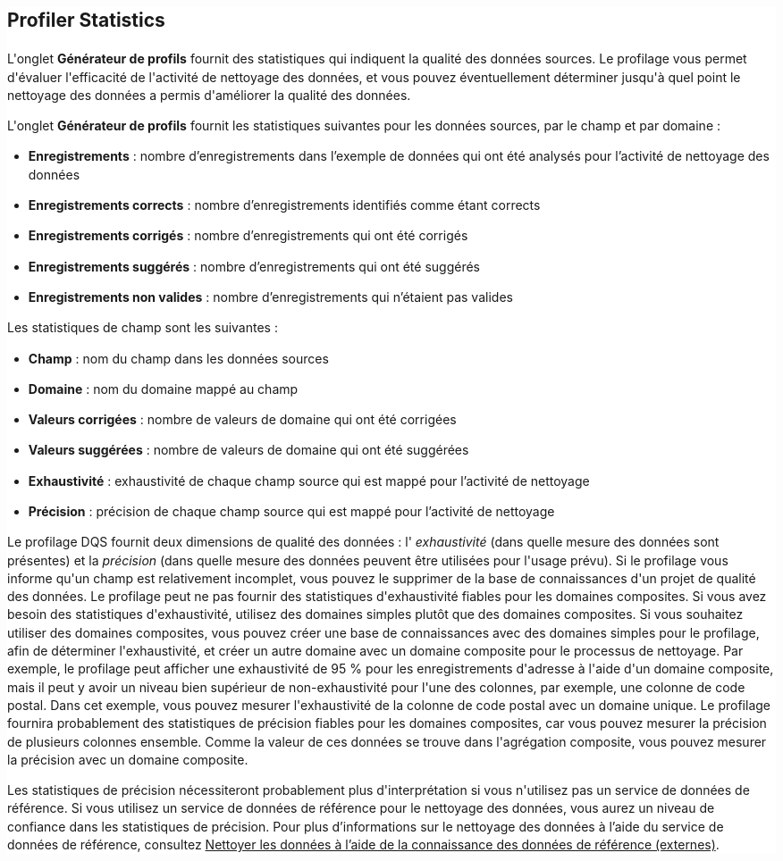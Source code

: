 ##  <a name="Profiler"></a> Profiler Statistics  
 L'onglet **Générateur de profils** fournit des statistiques qui indiquent la qualité des données sources. Le profilage vous permet d'évaluer l'efficacité de l'activité de nettoyage des données, et vous pouvez éventuellement déterminer jusqu'à quel point le nettoyage des données a permis d'améliorer la qualité des données.  
  
 L'onglet **Générateur de profils** fournit les statistiques suivantes pour les données sources, par le champ et par domaine :  
  
-   **Enregistrements** : nombre d’enregistrements dans l’exemple de données qui ont été analysés pour l’activité de nettoyage des données  
  
-   **Enregistrements corrects** : nombre d’enregistrements identifiés comme étant corrects  
  
-   **Enregistrements corrigés** : nombre d’enregistrements qui ont été corrigés  
  
-   **Enregistrements suggérés** : nombre d’enregistrements qui ont été suggérés  
  
-   **Enregistrements non valides** : nombre d’enregistrements qui n’étaient pas valides  
  
 Les statistiques de champ sont les suivantes :  
  
-   **Champ** : nom du champ dans les données sources  
  
-   **Domaine** : nom du domaine mappé au champ  
  
-   **Valeurs corrigées** : nombre de valeurs de domaine qui ont été corrigées  
  
-   **Valeurs suggérées** : nombre de valeurs de domaine qui ont été suggérées  
  
-   **Exhaustivité** : exhaustivité de chaque champ source qui est mappé pour l’activité de nettoyage  
  
-   **Précision** : précision de chaque champ source qui est mappé pour l’activité de nettoyage  
  
 Le profilage DQS fournit deux dimensions de qualité des données : l' *exhaustivité* (dans quelle mesure des données sont présentes) et la *précision* (dans quelle mesure des données peuvent être utilisées pour l'usage prévu). Si le profilage vous informe qu'un champ est relativement incomplet, vous pouvez le supprimer de la base de connaissances d'un projet de qualité des données. Le profilage peut ne pas fournir des statistiques d'exhaustivité fiables pour les domaines composites. Si vous avez besoin des statistiques d'exhaustivité, utilisez des domaines simples plutôt que des domaines composites. Si vous souhaitez utiliser des domaines composites, vous pouvez créer une base de connaissances avec des domaines simples pour le profilage, afin de déterminer l'exhaustivité, et créer un autre domaine avec un domaine composite pour le processus de nettoyage. Par exemple, le profilage peut afficher une exhaustivité de 95 % pour les enregistrements d'adresse à l'aide d'un domaine composite, mais il peut y avoir un niveau bien supérieur de non-exhaustivité pour l'une des colonnes, par exemple, une colonne de code postal. Dans cet exemple, vous pouvez mesurer l'exhaustivité de la colonne de code postal avec un domaine unique. Le profilage fournira probablement des statistiques de précision fiables pour les domaines composites, car vous pouvez mesurer la précision de plusieurs colonnes ensemble. Comme la valeur de ces données se trouve dans l'agrégation composite, vous pouvez mesurer la précision avec un domaine composite.  
  
 Les statistiques de précision nécessiteront probablement plus d'interprétation si vous n'utilisez pas un service de données de référence. Si vous utilisez un service de données de référence pour le nettoyage des données, vous aurez un niveau de confiance dans les statistiques de précision. Pour plus d’informations sur le nettoyage des données à l’aide du service de données de référence, consultez [Nettoyer les données à l’aide de la connaissance des données de référence &#40;externes&#41;](../../2014/data-quality-services/cleanse-data-using-reference-data-external-knowledge.md).  
  